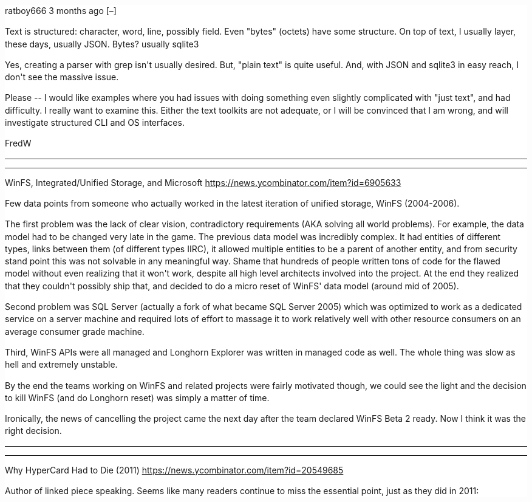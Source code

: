 	
	
ratboy666 3 months ago [–]

Text is structured: character, word, line, possibly field. Even "bytes" (octets) have some structure. On top of text, I usually layer, these days, usually JSON. Bytes? usually sqlite3

Yes, creating a parser with grep isn't usually desired. But, "plain text" is quite useful. And, with JSON and sqlite3 in easy reach, I don't see the massive issue.

Please -- I would like examples where you had issues with doing something even slightly complicated with "just text", and had difficulty. I really want to examine this. Either the text toolkits are not adequate, or I will be convinced that I am wrong, and will investigate structured CLI and OS interfaces.

FredW 


---
---


WinFS, Integrated/Unified Storage, and Microsoft 
https://news.ycombinator.com/item?id=6905633


Few data points from someone who actually worked in the latest iteration of unified storage, WinFS (2004-2006).

The first problem was the lack of clear vision, contradictory requirements (AKA solving all world problems). For example, the data model had to be changed very late in the game. The previous data model was incredibly complex. It had entities of different types, links between them (of different types IIRC), it allowed multiple entities to be a parent of another entity, and from security stand point this was not solvable in any meaningful way. Shame that hundreds of people written tons of code for the flawed model without even realizing that it won't work, despite all high level architects involved into the project. At the end they realized that they couldn't possibly ship that, and decided to do a micro reset of WinFS' data model (around mid of 2005).

Second problem was SQL Server (actually a fork of what became SQL Server 2005) which was optimized to work as a dedicated service on a server machine and required lots of effort to massage it to work relatively well with other resource consumers on an average consumer grade machine.

Third, WinFS APIs were all managed and Longhorn Explorer was written in managed code as well. The whole thing was slow as hell and extremely unstable.

By the end the teams working on WinFS and related projects were fairly motivated though, we could see the light and the decision to kill WinFS (and do Longhorn reset) was simply a matter of time.

Ironically, the news of cancelling the project came the next day after the team declared WinFS Beta 2 ready. Now I think it was the right decision. 


---
---


Why HyperCard Had to Die (2011)
https://news.ycombinator.com/item?id=20549685


Author of linked piece speaking. Seems like many readers continue to miss the essential point, just as they did in 2011:
